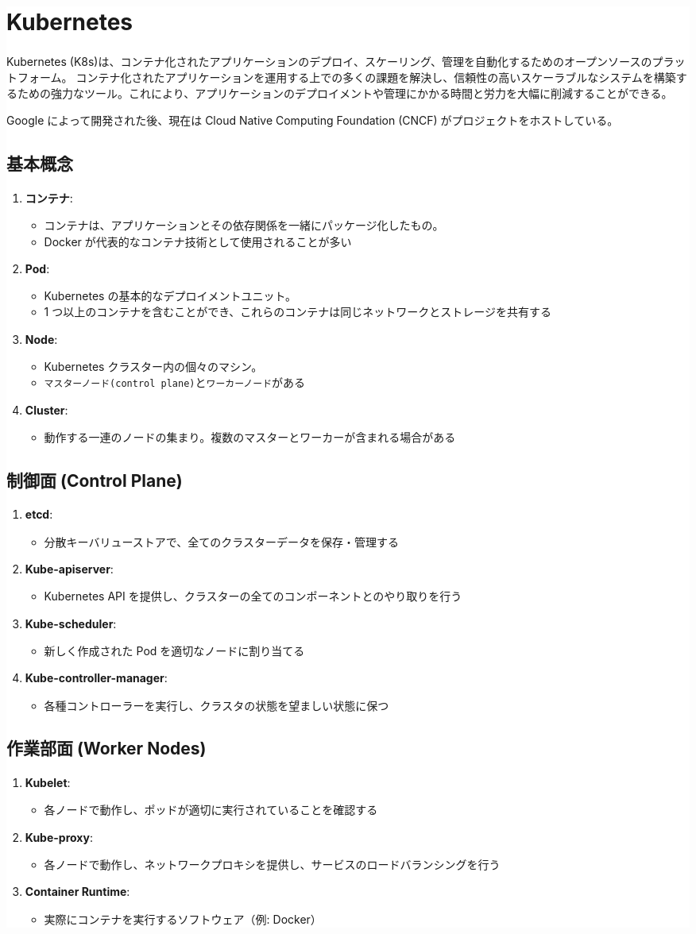 # Kubernetes

Kubernetes (K8s)は、コンテナ化されたアプリケーションのデプロイ、スケーリング、管理を自動化するためのオープンソースのプラットフォーム。
コンテナ化されたアプリケーションを運用する上での多くの課題を解決し、信頼性の高いスケーラブルなシステムを構築するための強力なツール。これにより、アプリケーションのデプロイメントや管理にかかる時間と労力を大幅に削減することができる。

Google によって開発された後、現在は Cloud Native Computing Foundation (CNCF) がプロジェクトをホストしている。

## 基本概念

1. **コンテナ**:

   - コンテナは、アプリケーションとその依存関係を一緒にパッケージ化したもの。
   - Docker が代表的なコンテナ技術として使用されることが多い

2. **Pod**:

   - Kubernetes の基本的なデプロイメントユニット。
   - 1 つ以上のコンテナを含むことができ、これらのコンテナは同じネットワークとストレージを共有する

3. **Node**:

   - Kubernetes クラスター内の個々のマシン。
   - `マスターノード(control plane)`と`ワーカーノード`がある

4. **Cluster**:
   - 動作する一連のノードの集まり。複数のマスターとワーカーが含まれる場合がある

## 制御面 (Control Plane)

1. **etcd**:

   - 分散キーバリューストアで、全てのクラスターデータを保存・管理する

2. **Kube-apiserver**:

   - Kubernetes API を提供し、クラスターの全てのコンポーネントとのやり取りを行う

3. **Kube-scheduler**:

   - 新しく作成された Pod を適切なノードに割り当てる

4. **Kube-controller-manager**:
   - 各種コントローラーを実行し、クラスタの状態を望ましい状態に保つ

## 作業部面 (Worker Nodes)

1. **Kubelet**:

   - 各ノードで動作し、ポッドが適切に実行されていることを確認する

2. **Kube-proxy**:

   - 各ノードで動作し、ネットワークプロキシを提供し、サービスのロードバランシングを行う

3. **Container Runtime**:
   - 実際にコンテナを実行するソフトウェア（例: Docker）
